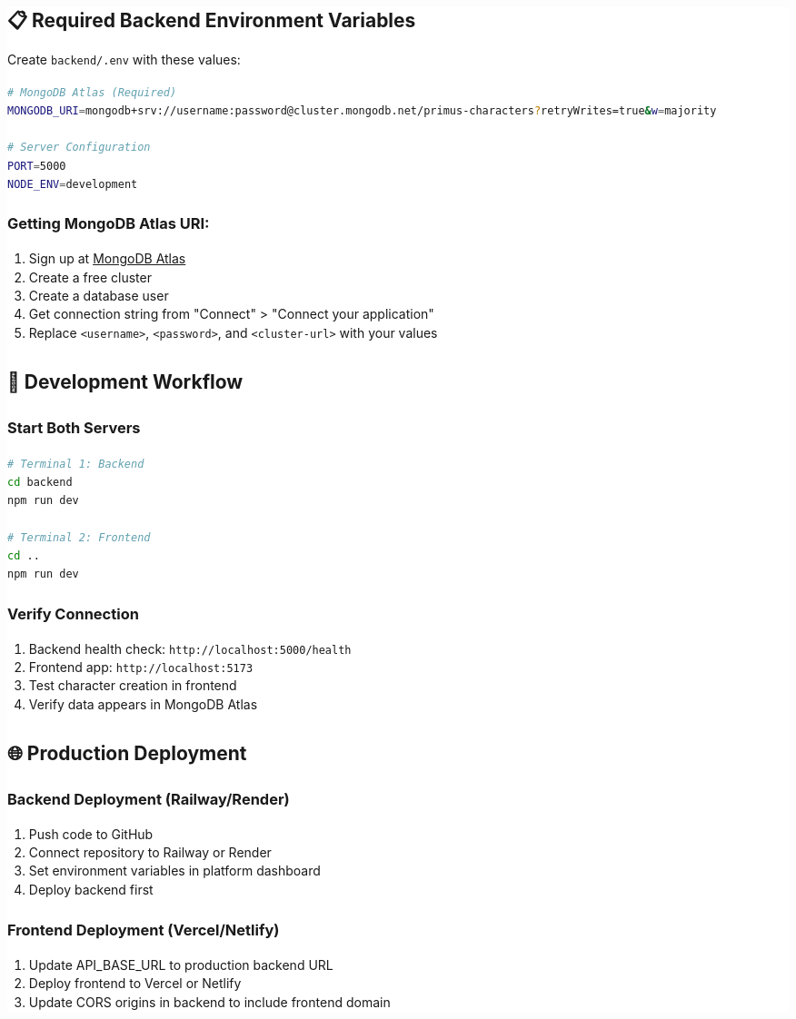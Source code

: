## 📋 Required Backend Environment Variables

Create `backend/.env` with these values:

```bash
# MongoDB Atlas (Required)
MONGODB_URI=mongodb+srv://username:password@cluster.mongodb.net/primus-characters?retryWrites=true&w=majority

# Server Configuration
PORT=5000
NODE_ENV=development
```

### Getting MongoDB Atlas URI:
1. Sign up at [MongoDB Atlas](https://www.mongodb.com/atlas)
2. Create a free cluster
3. Create a database user
4. Get connection string from "Connect" > "Connect your application"
5. Replace `<username>`, `<password>`, and `<cluster-url>` with your values

## 🔧 Development Workflow

### Start Both Servers
```bash
# Terminal 1: Backend
cd backend
npm run dev

# Terminal 2: Frontend  
cd ..
npm run dev
```

### Verify Connection
1. Backend health check: `http://localhost:5000/health`
2. Frontend app: `http://localhost:5173`
3. Test character creation in frontend
4. Verify data appears in MongoDB Atlas

## 🌐 Production Deployment

### Backend Deployment (Railway/Render)
1. Push code to GitHub
2. Connect repository to Railway or Render
3. Set environment variables in platform dashboard
4. Deploy backend first

### Frontend Deployment (Vercel/Netlify)
1. Update API_BASE_URL to production backend URL
2. Deploy frontend to Vercel or Netlify
3. Update CORS origins in backend to include frontend domain

